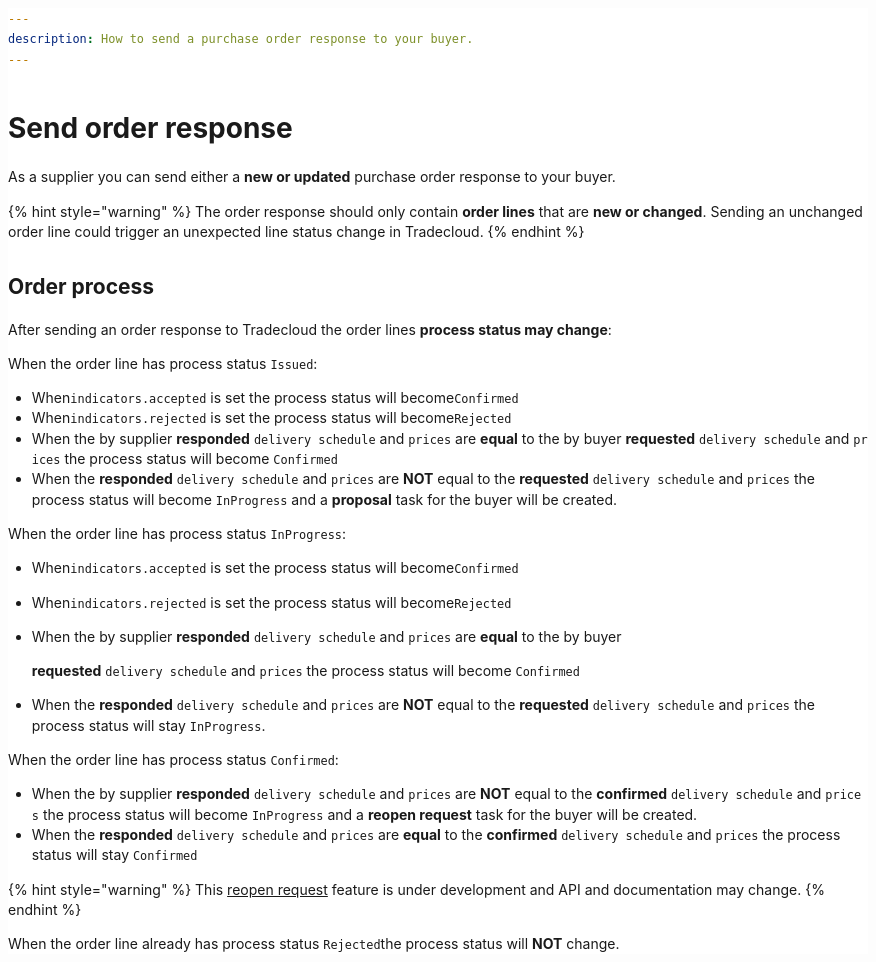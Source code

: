 ```yaml
---
description: How to send a purchase order response to your buyer.
---
```


# Send order response

As a supplier you can send either a **new or updated** purchase order response to your buyer.

{% hint style="warning" %}
The order response should only contain **order lines** that are **new or changed**. Sending an unchanged order line could trigger an unexpected line status change in Tradecloud.
{% endhint %}

## Order process

After sending an order response to Tradecloud the order lines **process status may change**:

When the order line has process status `Issued`:

* When`indicators.accepted` is set the process status will become`Confirmed`
* When`indicators.rejected` is set the process status will become`Rejected`
* When the by supplier **responded** `delivery schedule` and `prices` are **equal** to the by buyer **requested** `delivery schedule` and `prices` the process status will become `Confirmed`
* When the **responded** `delivery schedule` and `prices` are **NOT** equal to the **requested** `delivery schedule` and `prices` the process status will become `InProgress` and a **proposal** task for the buyer will be created.

When the order line has process status `InProgress`:

* When`indicators.accepted` is set the process status will become`Confirmed`
* When`indicators.rejected` is set the process status will become`Rejected`
* When the by supplier **responded** `delivery schedule` and `prices` are **equal** to the by buyer

  **requested** `delivery schedule` and `prices` the process status will become `Confirmed`

* When the **responded** `delivery schedule` and `prices` are **NOT** equal to the **requested** `delivery schedule` and `prices` the process status will stay `InProgress`.

When the order line has process status `Confirmed`:

* When the by supplier **responded** `delivery schedule` and `prices` are **NOT** equal to the **confirmed** `delivery schedule` and `prices` the process status will become `InProgress` and a **reopen request** task for the buyer will be created.
* When the **responded** `delivery schedule` and `prices` are **equal** to the **confirmed** `delivery schedule` and `prices` the process status will stay `Confirmed`

{% hint style="warning" %}
This [reopen request](../reopen.md) feature is under development and API and documentation may change.
{% endhint %}

When the order line already has process status `Rejected`the process status will **NOT** change.
